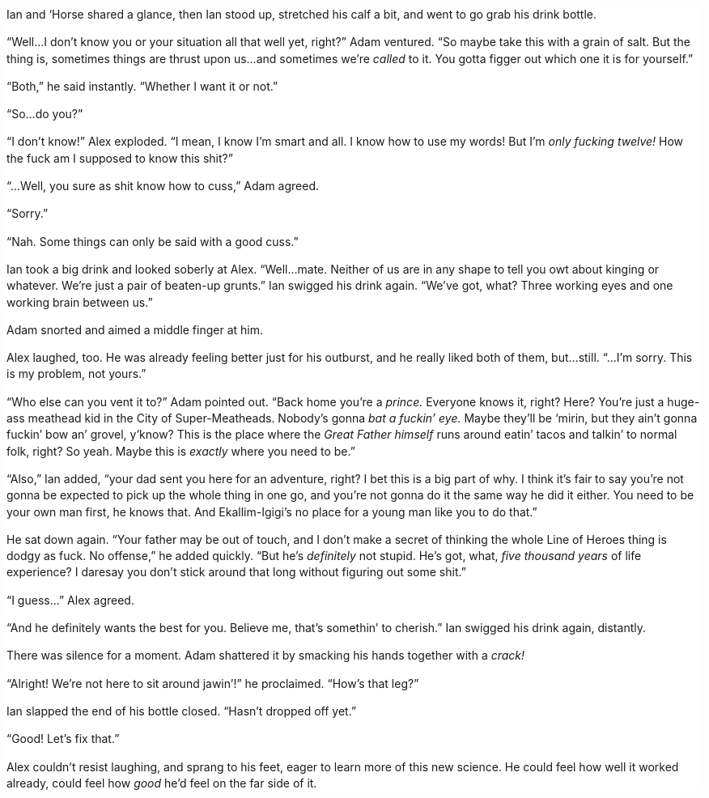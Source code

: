 Ian and ‘Horse shared a glance, then Ian stood up, stretched his calf a bit, and went to go grab his drink bottle.

“Well…I don’t know you or your situation all that well yet, right?” Adam ventured. “So maybe take this with a grain of salt. But the thing is, sometimes things are thrust upon us…and sometimes we’re *called* to it. You gotta figger out which one it is for yourself.”

“Both,” he said instantly. “Whether I want it or not.”

“So…do you?”

“I don’t know!” Alex exploded. “I mean, I know I’m smart and all. I know how to use my words! But I’m *only fucking twelve!* How the fuck am I supposed to know this shit?”

“...Well, you sure as shit know how to cuss,” Adam agreed. 

“Sorry.”

“Nah. Some things can only be said with a good cuss.” 

Ian took a big drink and looked soberly at Alex. “Well…mate. Neither of us are in any shape to tell you owt about kinging or whatever. We’re just a pair of beaten-up grunts.” Ian swigged his drink again. “We’ve got, what? Three working eyes and one working brain between us.”

Adam snorted and aimed a middle finger at him.

Alex laughed, too. He was already feeling better just for his outburst, and he really liked both of them, but…still. “...I’m sorry. This is my problem, not yours.”

“Who else can you vent it to?” Adam pointed out. “Back home you’re a *prince.* Everyone knows it, right? Here? You’re just a huge-ass meathead kid in the City of Super-Meatheads. Nobody’s gonna *bat a fuckin’ eye.* Maybe they’ll be ‘mirin, but they ain’t gonna fuckin’ bow an’ grovel, y’know? This is the place where the *Great Father himself* runs around eatin’ tacos and talkin’ to normal folk, right? So yeah. Maybe this is *exactly* where you need to be.”

“Also,” Ian added, “your dad sent you here for an adventure, right? I bet this is a big part of why. I think it’s fair to say you’re not gonna be expected to pick up the whole thing in one go, and you’re not gonna do it the same way he did it either. You need to be your own man first, he knows that. And Ekallim-Igigi’s no place for a young man like you to do that.”

He sat down again. “Your father may be out of touch, and I don’t make a secret of thinking the whole Line of Heroes thing is dodgy as fuck. No offense,” he added quickly. “But he’s *definitely* not stupid. He’s got, what, *five thousand years* of life experience? I daresay you don’t stick around that long without figuring out some shit.” 

“I guess…” Alex agreed.

“And he definitely wants the best for you. Believe me, that’s somethin’ to cherish.” Ian swigged his drink again, distantly.

There was silence for a moment. Adam shattered it by smacking his hands together with a *crack!*

“Alright! We’re not here to sit around jawin’!” he proclaimed. “How’s that leg?”

Ian slapped the end of his bottle closed. “Hasn’t dropped off yet.”

“Good! Let’s fix that.”

Alex couldn’t resist laughing, and sprang to his feet, eager to learn more of this new science. He could feel how well it worked already, could feel how *good* he’d feel on the far side of it.
